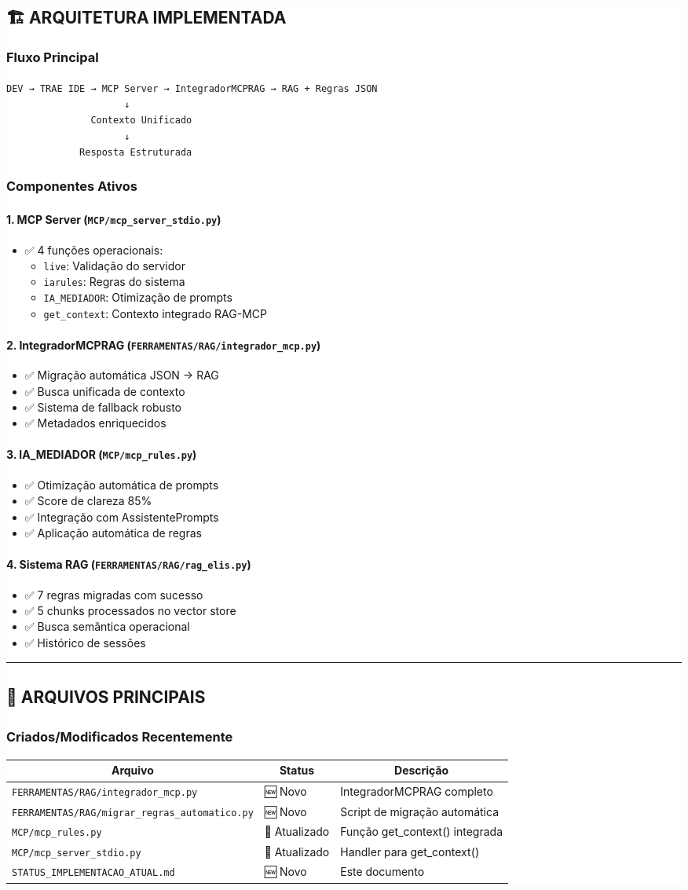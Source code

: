 ## 🏗️ ARQUITETURA IMPLEMENTADA

### Fluxo Principal
```
DEV → TRAE IDE → MCP Server → IntegradorMCPRAG → RAG + Regras JSON
                     ↓
               Contexto Unificado
                     ↓
             Resposta Estruturada
```

### Componentes Ativos

#### 1. **MCP Server** (`MCP/mcp_server_stdio.py`)
- ✅ 4 funções operacionais:
  - `live`: Validação do servidor
  - `iarules`: Regras do sistema
  - `IA_MEDIADOR`: Otimização de prompts
  - `get_context`: Contexto integrado RAG-MCP

#### 2. **IntegradorMCPRAG** (`FERRAMENTAS/RAG/integrador_mcp.py`)
- ✅ Migração automática JSON → RAG
- ✅ Busca unificada de contexto
- ✅ Sistema de fallback robusto
- ✅ Metadados enriquecidos

#### 3. **IA_MEDIADOR** (`MCP/mcp_rules.py`)
- ✅ Otimização automática de prompts
- ✅ Score de clareza 85%
- ✅ Integração com AssistentePrompts
- ✅ Aplicação automática de regras

#### 4. **Sistema RAG** (`FERRAMENTAS/RAG/rag_elis.py`)
- ✅ 7 regras migradas com sucesso
- ✅ 5 chunks processados no vector store
- ✅ Busca semântica operacional
- ✅ Histórico de sessões

---

## 📁 ARQUIVOS PRINCIPAIS

### Criados/Modificados Recentemente

| Arquivo | Status | Descrição |
|---------|--------|-----------|
| `FERRAMENTAS/RAG/integrador_mcp.py` | 🆕 Novo | IntegradorMCPRAG completo |
| `FERRAMENTAS/RAG/migrar_regras_automatico.py` | 🆕 Novo | Script de migração automática |
| `MCP/mcp_rules.py` | 🔄 Atualizado | Função get_context() integrada |
| `MCP/mcp_server_stdio.py` | 🔄 Atualizado | Handler para get_context() |
| `STATUS_IMPLEMENTACAO_ATUAL.md` | 🆕 Novo | Este documento |
